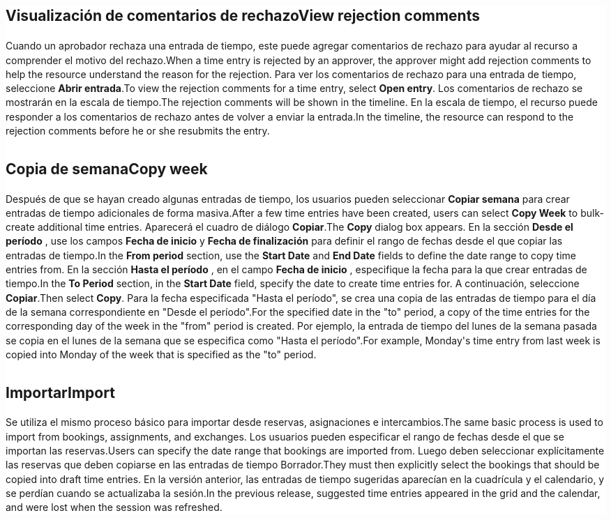 ## <a name="view-rejection-comments"></a><span data-ttu-id="7db9a-166">Visualización de comentarios de rechazo</span><span class="sxs-lookup"><span data-stu-id="7db9a-166">View rejection comments</span></span>
<span data-ttu-id="7db9a-167">Cuando un aprobador rechaza una entrada de tiempo, este puede agregar comentarios de rechazo para ayudar al recurso a comprender el motivo del rechazo.</span><span class="sxs-lookup"><span data-stu-id="7db9a-167">When a time entry is rejected by an approver, the approver might add rejection comments to help the resource understand the reason for the rejection.</span></span> <span data-ttu-id="7db9a-168">Para ver los comentarios de rechazo para una entrada de tiempo, seleccione **Abrir entrada**.</span><span class="sxs-lookup"><span data-stu-id="7db9a-168">To view the rejection comments for a time entry, select **Open entry**.</span></span> <span data-ttu-id="7db9a-169">Los comentarios de rechazo se mostrarán en la escala de tiempo.</span><span class="sxs-lookup"><span data-stu-id="7db9a-169">The rejection comments will be shown in the timeline.</span></span> <span data-ttu-id="7db9a-170">En la escala de tiempo, el recurso puede responder a los comentarios de rechazo antes de volver a enviar la entrada.</span><span class="sxs-lookup"><span data-stu-id="7db9a-170">In the timeline, the resource can respond to the rejection comments before he or she resubmits the entry.</span></span>

## <a name="copy-week"></a><span data-ttu-id="7db9a-171">Copia de semana</span><span class="sxs-lookup"><span data-stu-id="7db9a-171">Copy week</span></span>
<span data-ttu-id="7db9a-172">Después de que se hayan creado algunas entradas de tiempo, los usuarios pueden seleccionar **Copiar semana** para crear entradas de tiempo adicionales de forma masiva.</span><span class="sxs-lookup"><span data-stu-id="7db9a-172">After a few time entries have been created, users can select **Copy Week** to bulk-create additional time entries.</span></span> <span data-ttu-id="7db9a-173">Aparecerá el cuadro de diálogo **Copiar**.</span><span class="sxs-lookup"><span data-stu-id="7db9a-173">The **Copy** dialog box appears.</span></span> <span data-ttu-id="7db9a-174">En la sección **Desde el período** , use los campos **Fecha de inicio** y **Fecha de finalización** para definir el rango de fechas desde el que copiar las entradas de tiempo.</span><span class="sxs-lookup"><span data-stu-id="7db9a-174">In the **From period** section, use the **Start Date** and **End Date** fields to define the date range to copy time entries from.</span></span> <span data-ttu-id="7db9a-175">En la sección **Hasta el período** , en el campo **Fecha de inicio** , especifique la fecha para la que crear entradas de tiempo.</span><span class="sxs-lookup"><span data-stu-id="7db9a-175">In the **To Period** section, in the **Start Date** field, specify the date to create time entries for.</span></span> <span data-ttu-id="7db9a-176">A continuación, seleccione **Copiar**.</span><span class="sxs-lookup"><span data-stu-id="7db9a-176">Then select **Copy**.</span></span> <span data-ttu-id="7db9a-177">Para la fecha especificada "Hasta el período", se crea una copia de las entradas de tiempo para el día de la semana correspondiente en "Desde el período".</span><span class="sxs-lookup"><span data-stu-id="7db9a-177">For the specified date in the "to" period, a copy of the time entries for the corresponding day of the week in the "from" period is created.</span></span> <span data-ttu-id="7db9a-178">Por ejemplo, la entrada de tiempo del lunes de la semana pasada se copia en el lunes de la semana que se especifica como "Hasta el período".</span><span class="sxs-lookup"><span data-stu-id="7db9a-178">For example, Monday's time entry from last week is copied into Monday of the week that is specified as the "to" period.</span></span>

## <a name="import"></a><span data-ttu-id="7db9a-179">Importar</span><span class="sxs-lookup"><span data-stu-id="7db9a-179">Import</span></span>
<span data-ttu-id="7db9a-180">Se utiliza el mismo proceso básico para importar desde reservas, asignaciones e intercambios.</span><span class="sxs-lookup"><span data-stu-id="7db9a-180">The same basic process is used to import from bookings, assignments, and exchanges.</span></span> <span data-ttu-id="7db9a-181">Los usuarios pueden especificar el rango de fechas desde el que se importan las reservas.</span><span class="sxs-lookup"><span data-stu-id="7db9a-181">Users can specify the date range that bookings are imported from.</span></span> <span data-ttu-id="7db9a-182">Luego deben seleccionar explícitamente las reservas que deben copiarse en las entradas de tiempo Borrador.</span><span class="sxs-lookup"><span data-stu-id="7db9a-182">They must then explicitly select the bookings that should be copied into draft time entries.</span></span> <span data-ttu-id="7db9a-183">En la versión anterior, las entradas de tiempo sugeridas aparecían en la cuadrícula y el calendario, y se perdían cuando se actualizaba la sesión.</span><span class="sxs-lookup"><span data-stu-id="7db9a-183">In the previous release, suggested time entries appeared in the grid and the calendar, and were lost when the session was refreshed.</span></span>
